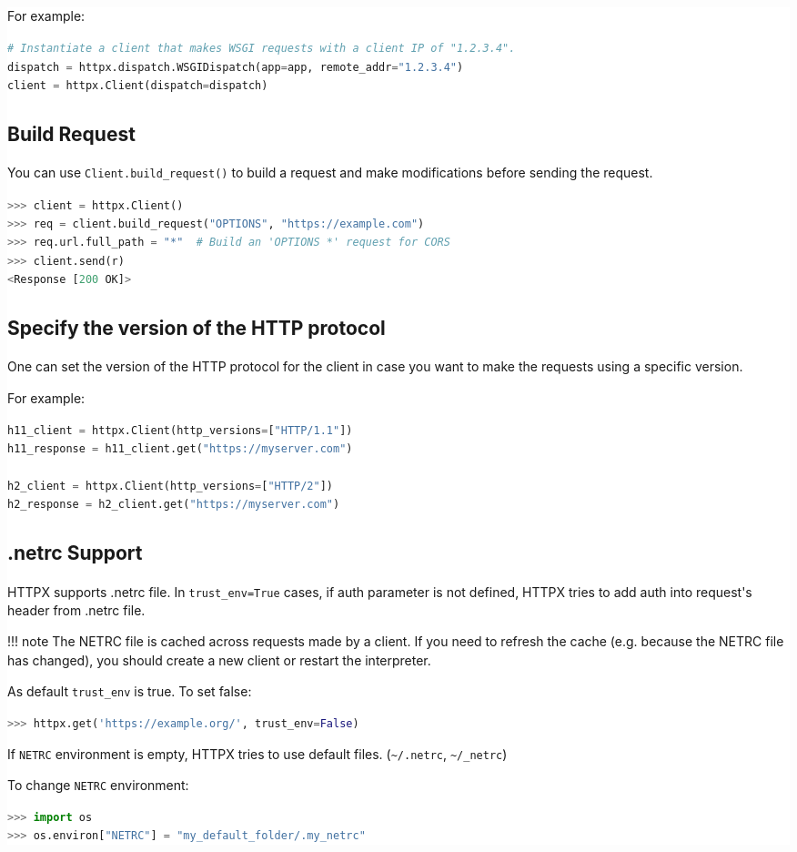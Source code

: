 For example:

```python
# Instantiate a client that makes WSGI requests with a client IP of "1.2.3.4".
dispatch = httpx.dispatch.WSGIDispatch(app=app, remote_addr="1.2.3.4")
client = httpx.Client(dispatch=dispatch)
```

## Build Request

You can use `Client.build_request()` to build a request and
make modifications before sending the request.

```python
>>> client = httpx.Client()
>>> req = client.build_request("OPTIONS", "https://example.com")
>>> req.url.full_path = "*"  # Build an 'OPTIONS *' request for CORS
>>> client.send(r)
<Response [200 OK]>
```

## Specify the version of the HTTP protocol

One can set the version of the HTTP protocol for the client in case you want to make the requests using a specific version.

For example:

```python
h11_client = httpx.Client(http_versions=["HTTP/1.1"])
h11_response = h11_client.get("https://myserver.com")

h2_client = httpx.Client(http_versions=["HTTP/2"])
h2_response = h2_client.get("https://myserver.com")
```

## .netrc Support

HTTPX supports .netrc file. In `trust_env=True` cases, if auth parameter is
not defined, HTTPX tries to add auth into request's header from .netrc file.

!!! note
    The NETRC file is cached across requests made by a client.
    If you need to refresh the cache (e.g. because the NETRC file has changed),
    you should create a new client or restart the interpreter.

As default `trust_env` is true. To set false:
```python
>>> httpx.get('https://example.org/', trust_env=False)
```

If `NETRC` environment is empty, HTTPX tries to use default files.
(`~/.netrc`, `~/_netrc`)

To change `NETRC` environment:
```python
>>> import os
>>> os.environ["NETRC"] = "my_default_folder/.my_netrc"
```

